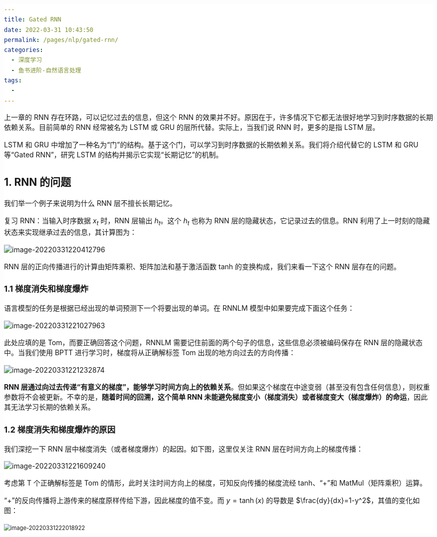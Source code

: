 ```yaml
---
title: Gated RNN
date: 2022-03-31 10:43:50
permalink: /pages/nlp/gated-rnn/
categories:
  - 深度学习
  - 鱼书进阶-自然语言处理
tags:
  - 
---
```


上一章的 RNN 存在环路，可以记忆过去的信息，但这个 RNN 的效果并不好。原因在于，许多情况下它都无法很好地学习到时序数据的长期依赖关系。目前简单的 RNN 经常被名为 LSTM 或 GRU 的层所代替。实际上，当我们说 RNN 时，更多的是指 LSTM 层。

LSTM 和 GRU 中增加了一种名为“门”的结构。基于这个门，可以学习到时序数据的长期依赖关系。我们将介绍代替它的 LSTM 和 GRU 等“Gated RNN”，研究 LSTM 的结构并揭示它实现“长期记忆”的机制。

## 1. RNN 的问题

我们举一个例子来说明为什么 RNN 层不擅长长期记忆。

复习 RNN：当输入时序数据 $x_t$ 时，RNN 层输出 $h_t$。这个 $h_t$ 也称为 RNN 层的隐藏状态，它记录过去的信息。RNN 利用了上一时刻的隐藏状态来实现继承过去的信息，其计算图为：

![image-20220331220412796](https://notebook-img-1304596351.cos.ap-beijing.myqcloud.com/img/image-20220331220412796.png)

RNN 层的正向传播进行的计算由矩阵乘积、矩阵加法和基于激活函数 tanh 的变换构成，我们来看一下这个 RNN 层存在的问题。

### 1.1 梯度消失和梯度爆炸

语言模型的任务是根据已经出现的单词预测下一个将要出现的单词。在 RNNLM 模型中如果要完成下面这个任务：

![image-20220331221027963](https://notebook-img-1304596351.cos.ap-beijing.myqcloud.com/img/image-20220331221027963.png)

此处应填的是 Tom，而要正确回答这个问题，RNNLM 需要记住前面的两个句子的信息，这些信息必须被编码保存在 RNN 层的隐藏状态中。当我们使用 BPTT 进行学习时，梯度将从正确解标签 Tom 出现的地方向过去的方向传播：

![image-20220331221232874](https://notebook-img-1304596351.cos.ap-beijing.myqcloud.com/img/image-20220331221232874.png)

**RNN 层通过向过去传递“有意义的梯度”，能够学习时间方向上的依赖关系**。但如果这个梯度在中途变弱（甚至没有包含任何信息），则权重参数将不会被更新。不幸的是，**随着时间的回溯，这个简单 RNN 未能避免梯度变小（梯度消失）或者梯度变大（梯度爆炸）的命运**，因此其无法学习长期的依赖关系。

### 1.2 梯度消失和梯度爆炸的原因

我们深挖一下 RNN 层中梯度消失（或者梯度爆炸）的起因。如下图，这里仅关注 RNN 层在时间方向上的梯度传播：

![image-20220331221609240](https://notebook-img-1304596351.cos.ap-beijing.myqcloud.com/img/image-20220331221609240.png)

考虑第 T 个正确解标签是 Tom 的情形，此时关注时间方向上的梯度，可知反向传播的梯度流经 tanh、“+”和 MatMul（矩阵乘积）运算。

“+”的反向传播将上游传来的梯度原样传给下游，因此梯度的值不变。而 $y=\tanh (x)$ 的导数是 $\frac{dy}{dx}=1-y^2$，其值的变化如图：

<img src="https://notebook-img-1304596351.cos.ap-beijing.myqcloud.com/img/image-20220331222018922.png" alt="image-20220331222018922" style="zoom:80%;" />

